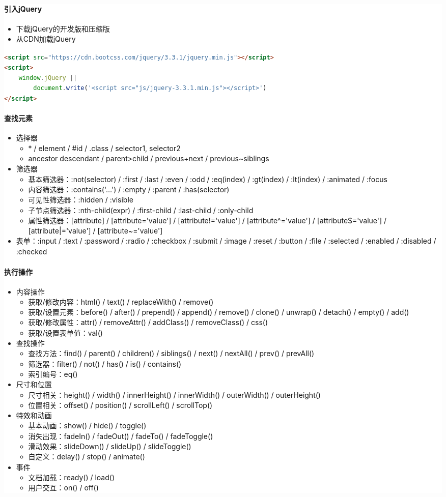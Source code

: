 #### 引入jQuery

- 下载jQuery的开发版和压缩版
- 从CDN加载jQuery

```HTML
<script src="https://cdn.bootcss.com/jquery/3.3.1/jquery.min.js"></script>
<script>
    window.jQuery || 
        document.write('<script src="js/jquery-3.3.1.min.js"></script>')
</script>
```

#### 查找元素

- 选择器
  - \* / element / #id / .class / selector1, selector2
  - ancestor descendant / parent>child / previous+next / previous~siblings 
- 筛选器
  - 基本筛选器：:not(selector) / :first / :last / :even / :odd / :eq(index) / :gt(index) / :lt(index) / :animated / :focus
  - 内容筛选器：:contains('…') / :empty / :parent / :has(selector)
  - 可见性筛选器：:hidden / :visible
  - 子节点筛选器：:nth-child(expr) / :first-child / :last-child / :only-child
  - 属性筛选器：[attribute] / [attribute='value'] / [attribute!='value'] / [attribute^='value'] / [attribute$='value'] / [attribute|='value'] / [attribute~='value']
- 表单：:input / :text / :password / :radio / :checkbox / :submit / :image / :reset / :button / :file / :selected / :enabled / :disabled / :checked

#### 执行操作

- 内容操作
  - 获取/修改内容：html() / text() / replaceWith() / remove()
  - 获取/设置元素：before() / after() / prepend() / append() / remove() / clone() / unwrap() / detach() / empty() / add()
  - 获取/修改属性：attr() / removeAttr() / addClass() / removeClass() / css()
  - 获取/设置表单值：val()
- 查找操作
  - 查找方法：find() /  parent() / children() / siblings() / next() / nextAll() / prev() / prevAll()
  - 筛选器：filter() / not() / has() / is() / contains()
  - 索引编号：eq()
- 尺寸和位置
  - 尺寸相关：height() / width() / innerHeight() / innerWidth() / outerWidth() / outerHeight()
  - 位置相关：offset() / position() / scrollLeft() / scrollTop()
- 特效和动画
  - 基本动画：show() / hide() / toggle()
  - 消失出现：fadeIn() / fadeOut() / fadeTo() / fadeToggle()
  - 滑动效果：slideDown() / slideUp() / slideToggle()
  - 自定义：delay() / stop() / animate()
- 事件
  - 文档加载：ready() / load()
  - 用户交互：on() / off()

